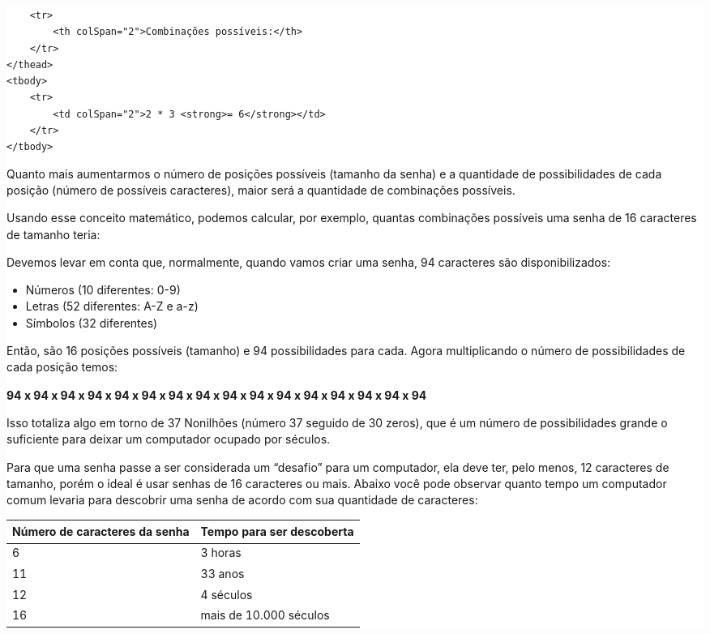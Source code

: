         <tr>
            <th colSpan="2">Combinações possíveis:</th>
        </tr>
    </thead>
    <tbody>
        <tr>
            <td colSpan="2">2 * 3 <strong>= 6</strong></td>
        </tr>
    </tbody>
</table>

Quanto mais aumentarmos o número de posições possíveis (tamanho da senha) e a quantidade de possibilidades de cada posição (número de possíveis caracteres), maior será a quantidade de combinações possíveis.

Usando esse conceito matemático, podemos calcular, por exemplo, quantas combinações possíveis uma senha de 16 caracteres de tamanho teria:

Devemos levar em conta que, normalmente, quando vamos criar uma senha, 94 caracteres são disponibilizados:

- Números (10 diferentes: 0-9)
- Letras (52 diferentes: A-Z e a-z)
- Símbolos (32 diferentes)

Então, são 16 posições possíveis (tamanho) e 94 possibilidades para cada. Agora multiplicando o número de possibilidades de cada posição temos:

**94 x 94 x 94 x 94 x 94 x 94 x 94 x 94 x 94 x 94 x 94 x 94 x 94 x 94 x 94 x 94**

Isso totaliza algo em torno de 37 Nonilhões (número 37 seguido de 30 zeros), que é um número de possibilidades grande o suficiente para deixar um computador ocupado por séculos.

Para que uma senha passe a ser considerada um “desafio” para um computador, ela deve ter, pelo menos, 12 caracteres de tamanho, porém o ideal é usar senhas de 16 caracteres ou mais. Abaixo você pode observar quanto tempo um computador comum levaria para descobrir uma senha de acordo com sua quantidade de caracteres:

<table>
    <thead>
        <tr>
            <th>Número de caracteres da senha</th>
            <th>Tempo para ser descoberta</th>
        </tr>
    </thead>
    <tbody>
        <tr>
            <td>6</td>
            <td>3 horas</td>
        </tr>
        <tr>
            <td>11</td>
            <td>33 anos</td>
        </tr>
        <tr>
            <td>12</td>
            <td>4 séculos</td>
        </tr>
        <tr>
            <td>16</td>
            <td>mais de 10.000 séculos</td>
        </tr>
    </tbody>
</table>

